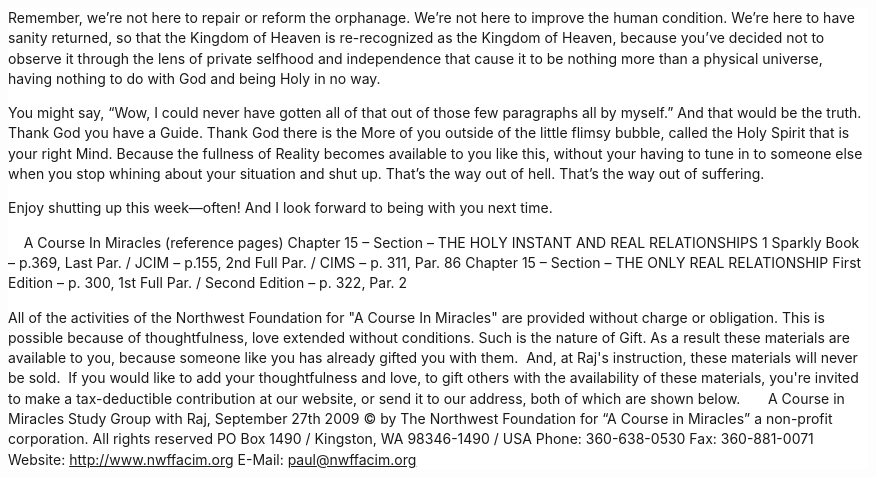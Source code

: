 Remember, we’re not here to repair or reform the orphanage.  We’re not here to improve the human condition.  We’re here to have sanity returned, so that the Kingdom of Heaven is re-recognized as the Kingdom of Heaven, because you’ve decided not to observe it through the lens of private selfhood and independence that cause it to be nothing more than a physical universe, having nothing to do with God and being Holy in no way.

You might say, “Wow, I could never have gotten all of that out of those few paragraphs all by myself.”  And that would be the truth.  Thank God you have a Guide.  Thank God there is the More of you outside of the little flimsy bubble, called the Holy Spirit that is your right Mind.  Because the fullness of Reality becomes available to you like this, without your having to tune in to someone else when you stop whining about your situation and shut up.  That’s the way out of hell.  That’s the way out of suffering.  

Enjoy shutting up this week—often!  And I look forward to being with you next time.
  


 
 
A Course In Miracles (reference pages)
Chapter 15 – Section – THE HOLY INSTANT AND REAL RELATIONSHIPS
1 Sparkly Book – p.369, Last Par.  /  JCIM –  p.155, 2nd Full Par.   /  CIMS – p. 311, Par. 86
Chapter 15 – Section – THE ONLY REAL RELATIONSHIP
First Edition  –  p. 300, 1st Full Par.   /   Second Edition – p. 322, Par. 2



All of the activities of the Northwest Foundation for "A Course In Miracles" are provided without charge or obligation.  This is possible because of thoughtfulness, love extended without conditions.  Such is the nature of Gift.  As a result these materials are available to you, because someone like you has already gifted you with them.  And, at Raj's instruction, these materials will never be sold.  If you would like to add your thoughtfulness and love, to gift others with the availability of these materials, you're invited to make a tax-deductible contribution at our website, or send it to our address, both of which are shown below.
 
 
 
A Course in Miracles Study Group with Raj, September 27th 2009
© by The Northwest Foundation for “A Course in Miracles” a non-profit corporation.
All rights reserved
PO Box 1490 / Kingston, WA 98346-1490 / USA 
Phone: 360-638-0530   Fax: 360-881-0071
Website: http://www.nwffacim.org
E-Mail: paul@nwffacim.org 
 
 
 


